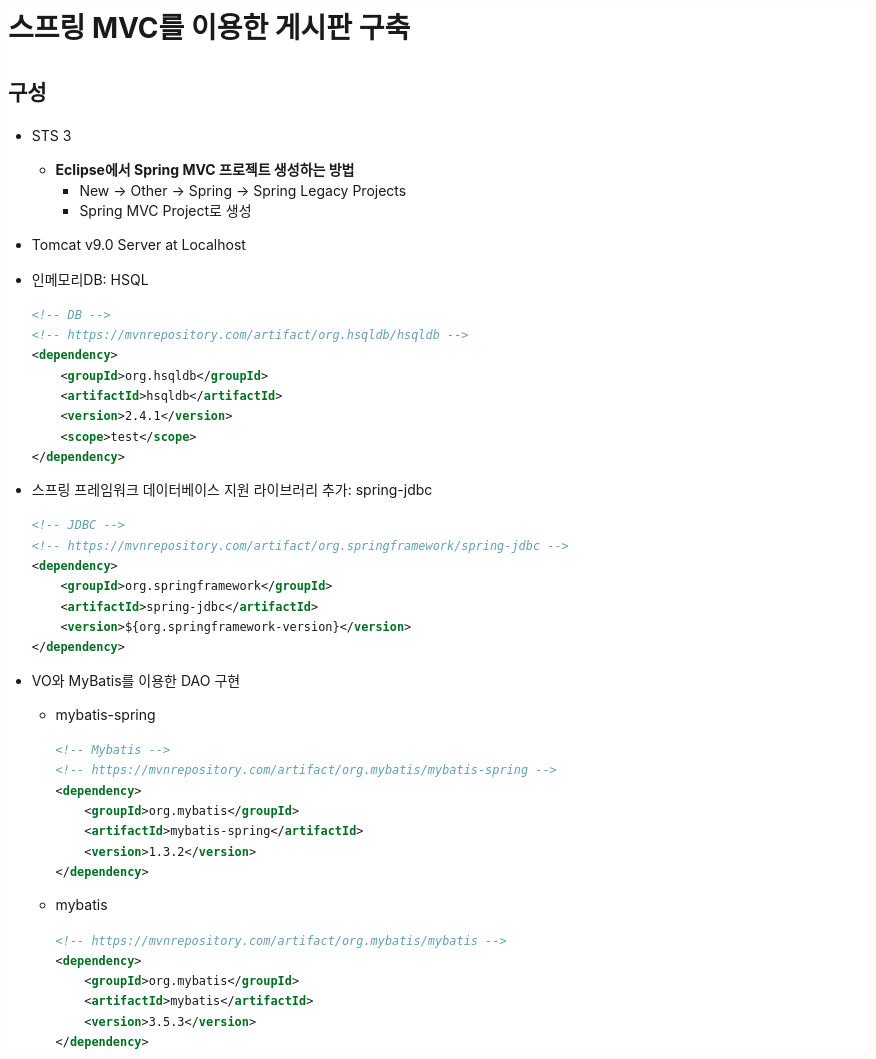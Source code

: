 # 스프링 MVC를 이용한 게시판 구축

## 구성

- STS 3
  - **Eclipse에서 Spring MVC 프로젝트 생성하는 방법**
    - New → Other → Spring → Spring Legacy Projects
    - Spring MVC Project로 생성
  
- Tomcat v9.0 Server at Localhost
- 인메모리DB: HSQL

    ```xml
    <!-- DB -->
    <!-- https://mvnrepository.com/artifact/org.hsqldb/hsqldb -->
    <dependency>
        <groupId>org.hsqldb</groupId>
        <artifactId>hsqldb</artifactId>
        <version>2.4.1</version>
        <scope>test</scope>
    </dependency>
    ```

- 스프링 프레임워크 데이터베이스 지원 라이브러리 추가: spring-jdbc

    ```xml
    <!-- JDBC -->
    <!-- https://mvnrepository.com/artifact/org.springframework/spring-jdbc -->
    <dependency>
        <groupId>org.springframework</groupId>
        <artifactId>spring-jdbc</artifactId>
        <version>${org.springframework-version}</version>
    </dependency>
    ```

- VO와 MyBatis를 이용한 DAO 구현
    - mybatis-spring

        ```xml
        <!-- Mybatis -->
        <!-- https://mvnrepository.com/artifact/org.mybatis/mybatis-spring -->
        <dependency>
            <groupId>org.mybatis</groupId>
            <artifactId>mybatis-spring</artifactId>
            <version>1.3.2</version>
        </dependency>
        ```

    - mybatis

        ```xml
        <!-- https://mvnrepository.com/artifact/org.mybatis/mybatis -->
        <dependency>
            <groupId>org.mybatis</groupId>
            <artifactId>mybatis</artifactId>
            <version>3.5.3</version>
        </dependency>
        ```
